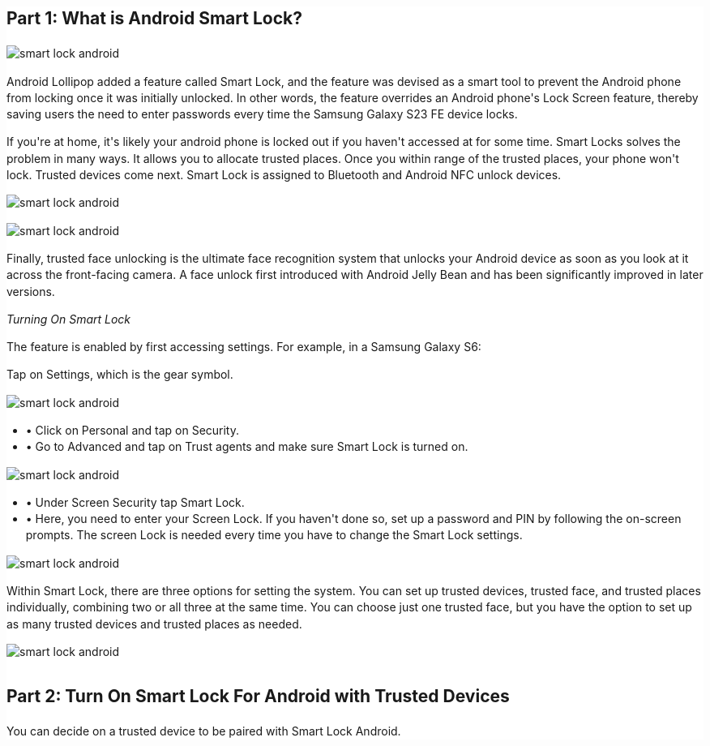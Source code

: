 ## Part 1: What is Android Smart Lock?

![smart lock android](https://images.wondershare.com/drfone/others/14555162221345.jpg)

Android Lollipop added a feature called Smart Lock, and the feature was devised as a smart tool to prevent the Android phone from locking once it was initially unlocked. In other words, the feature overrides an Android phone's Lock Screen feature, thereby saving users the need to enter passwords every time the Samsung Galaxy S23 FE device locks.

If you're at home, it's likely your android phone is locked out if you haven't accessed at for some time. Smart Locks solves the problem in many ways. It allows you to allocate trusted places. Once you within range of the trusted places, your phone won't lock. Trusted devices come next. Smart Lock is assigned to Bluetooth and Android NFC unlock devices.

![smart lock android](https://images.wondershare.com/drfone/others/14555162911081.jpg)

![smart lock android](https://images.wondershare.com/drfone/others/14555165271526.jpg)

Finally, trusted face unlocking is the ultimate face recognition system that unlocks your Android device as soon as you look at it across the front-facing camera. A face unlock first introduced with Android Jelly Bean and has been significantly improved in later versions.

_Turning On Smart Lock_

The feature is enabled by first accessing settings. For example, in a Samsung Galaxy S6:

Tap on Settings, which is the gear symbol.

![smart lock android](https://images.wondershare.com/drfone/others/14555171833750.jpg)

- • Click on Personal and tap on Security.
- • Go to Advanced and tap on Trust agents and make sure Smart Lock is turned on.

![smart lock android](https://images.wondershare.com/drfone/others/14555174399892.jpg)

- • Under Screen Security tap Smart Lock.
- • Here, you need to enter your Screen Lock. If you haven't done so, set up a password and PIN by following the on-screen prompts. The screen Lock is needed every time you have to change the Smart Lock settings.

![smart lock android](https://images.wondershare.com/drfone/others/14555175242280.jpg)

Within Smart Lock, there are three options for setting the system. You can set up trusted devices, trusted face, and trusted places individually, combining two or all three at the same time. You can choose just one trusted face, but you have the option to set up as many trusted devices and trusted places as needed.

![smart lock android](https://images.wondershare.com/drfone/others/14555176091774.jpg)

## Part 2: Turn On Smart Lock For Android with Trusted Devices

You can decide on a trusted device to be paired with Smart Lock Android.
